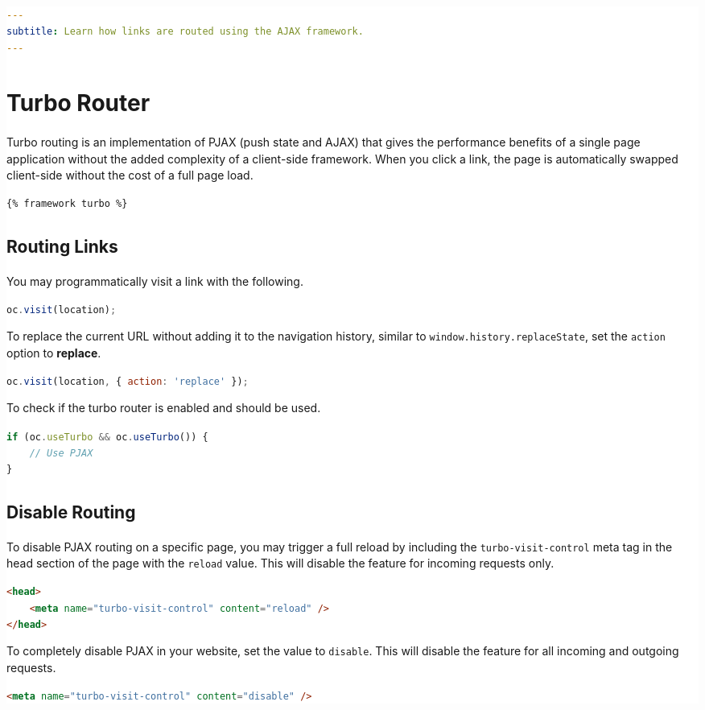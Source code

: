 ```yaml
---
subtitle: Learn how links are routed using the AJAX framework.
---
```

# Turbo Router

Turbo routing is an implementation of PJAX (push state and AJAX) that gives the performance benefits of a single page application without the added complexity of a client-side framework. When you click a link, the page is automatically swapped client-side without the cost of a full page load.

```twig
{% framework turbo %}
```

## Routing Links

You may programmatically visit a link with the following.

```js
oc.visit(location);
```

To replace the current URL without adding it to the navigation history, similar to `window.history.replaceState`, set the `action` option to **replace**.

```js
oc.visit(location, { action: 'replace' });
```

To check if the turbo router is enabled and should be used.

```js
if (oc.useTurbo && oc.useTurbo()) {
    // Use PJAX
}
```

## Disable Routing

To disable PJAX routing on a specific page, you may trigger a full reload by including the `turbo-visit-control` meta tag in the head section of the page with the `reload` value. This will disable the feature for incoming requests only.

```html
<head>
    <meta name="turbo-visit-control" content="reload" />
</head>
```

To completely disable PJAX in your website, set the value to `disable`. This will disable the feature for all incoming and outgoing requests.

```html
<meta name="turbo-visit-control" content="disable" />
```
